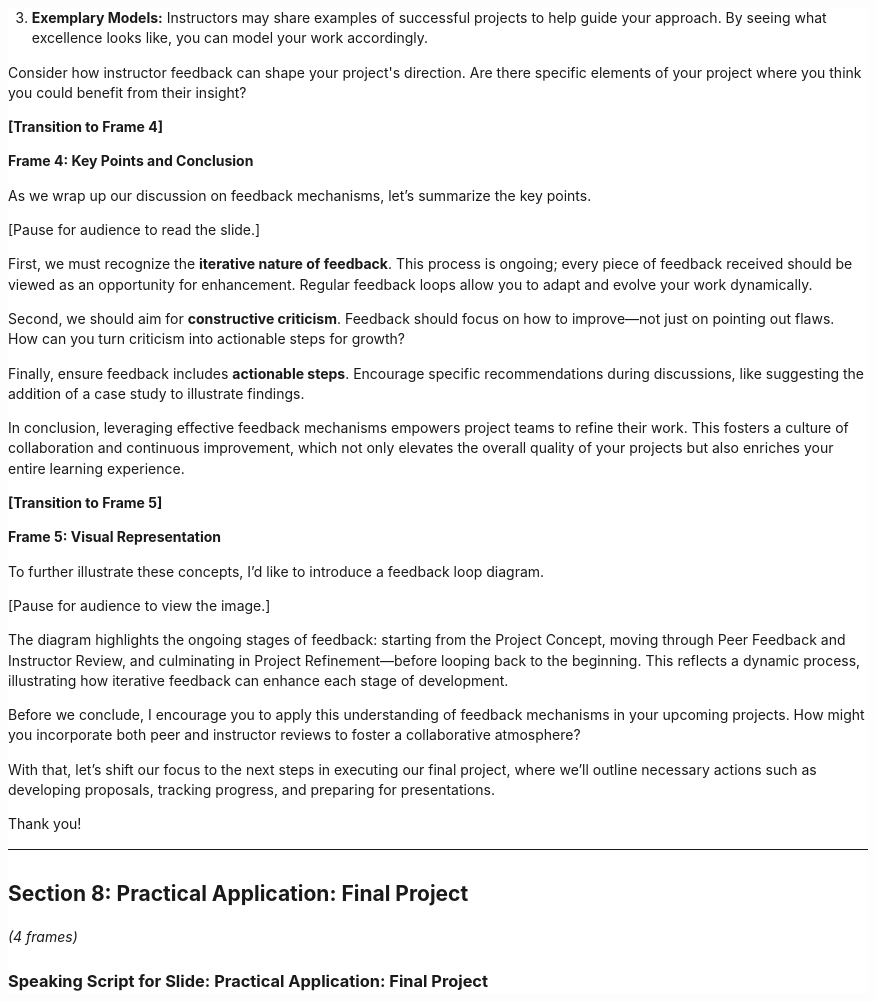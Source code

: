 3. **Exemplary Models:** Instructors may share examples of successful projects to help guide your approach. By seeing what excellence looks like, you can model your work accordingly.

Consider how instructor feedback can shape your project's direction. Are there specific elements of your project where you think you could benefit from their insight?

**[Transition to Frame 4]**

**Frame 4: Key Points and Conclusion**

As we wrap up our discussion on feedback mechanisms, let’s summarize the key points.

[Pause for audience to read the slide.]

First, we must recognize the **iterative nature of feedback**. This process is ongoing; every piece of feedback received should be viewed as an opportunity for enhancement. Regular feedback loops allow you to adapt and evolve your work dynamically.

Second, we should aim for **constructive criticism**. Feedback should focus on how to improve—not just on pointing out flaws. How can you turn criticism into actionable steps for growth?

Finally, ensure feedback includes **actionable steps**. Encourage specific recommendations during discussions, like suggesting the addition of a case study to illustrate findings.

In conclusion, leveraging effective feedback mechanisms empowers project teams to refine their work. This fosters a culture of collaboration and continuous improvement, which not only elevates the overall quality of your projects but also enriches your entire learning experience.

**[Transition to Frame 5]**

**Frame 5: Visual Representation**

To further illustrate these concepts, I’d like to introduce a feedback loop diagram.

[Pause for audience to view the image.]

The diagram highlights the ongoing stages of feedback: starting from the Project Concept, moving through Peer Feedback and Instructor Review, and culminating in Project Refinement—before looping back to the beginning. This reflects a dynamic process, illustrating how iterative feedback can enhance each stage of development.

Before we conclude, I encourage you to apply this understanding of feedback mechanisms in your upcoming projects. How might you incorporate both peer and instructor reviews to foster a collaborative atmosphere?

With that, let’s shift our focus to the next steps in executing our final project, where we’ll outline necessary actions such as developing proposals, tracking progress, and preparing for presentations. 

Thank you!

---

## Section 8: Practical Application: Final Project
*(4 frames)*

### Speaking Script for Slide: Practical Application: Final Project
